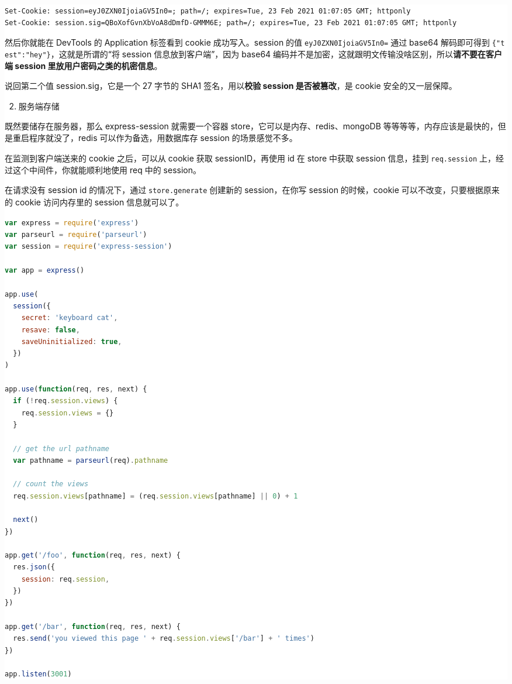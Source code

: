 ```
Set-Cookie: session=eyJ0ZXN0IjoiaGV5In0=; path=/; expires=Tue, 23 Feb 2021 01:07:05 GMT; httponly
Set-Cookie: session.sig=QBoXofGvnXbVoA8dDmfD-GMMM6E; path=/; expires=Tue, 23 Feb 2021 01:07:05 GMT; httponly
```

然后你就能在 DevTools 的 Application 标签看到 cookie 成功写入。session 的值 `eyJ0ZXN0IjoiaGV5In0=` 通过 base64 解码即可得到 `{"test":"hey"}`，这就是所谓的“将 session 信息放到客户端”，因为 base64 编码并不是加密，这就跟明文传输没啥区别，所以**请不要在客户端 session 里放用户密码之类的机密信息**。

说回第二个值 session.sig，它是一个 27 字节的 SHA1 签名，用以**校验 session 是否被篡改**，是 cookie 安全的又一层保障。

2. 服务端存储

既然要储存在服务器，那么 express-session 就需要一个容器 store，它可以是内存、redis、mongoDB 等等等等，内存应该是最快的，但是重启程序就没了，redis 可以作为备选，用数据库存 session 的场景感觉不多。

在监测到客户端送来的 cookie 之后，可以从 cookie 获取 sessionID，再使用 id 在 store 中获取 session 信息，挂到 `req.session` 上，经过这个中间件，你就能顺利地使用 req 中的 session。

在请求没有 session id 的情况下，通过 `store.generate` 创建新的 session，在你写 session 的时候，cookie 可以不改变，只要根据原来的 cookie 访问内存里的 session 信息就可以了。

```js
var express = require('express')
var parseurl = require('parseurl')
var session = require('express-session')

var app = express()

app.use(
  session({
    secret: 'keyboard cat',
    resave: false,
    saveUninitialized: true,
  })
)

app.use(function(req, res, next) {
  if (!req.session.views) {
    req.session.views = {}
  }

  // get the url pathname
  var pathname = parseurl(req).pathname

  // count the views
  req.session.views[pathname] = (req.session.views[pathname] || 0) + 1

  next()
})

app.get('/foo', function(req, res, next) {
  res.json({
    session: req.session,
  })
})

app.get('/bar', function(req, res, next) {
  res.send('you viewed this page ' + req.session.views['/bar'] + ' times')
})

app.listen(3001)
```
